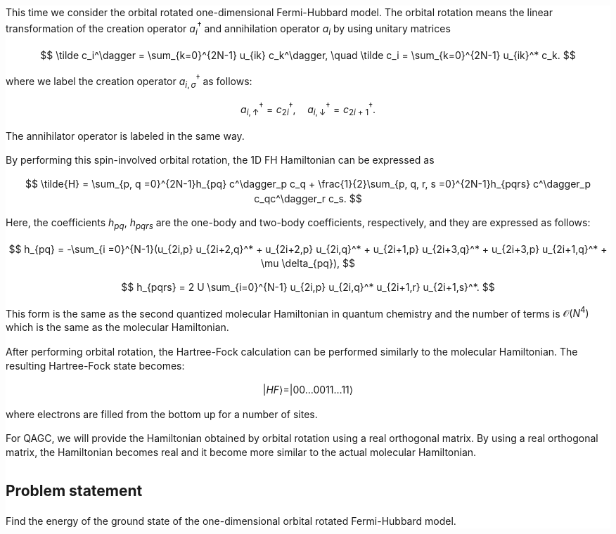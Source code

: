This time we consider the orbital rotated one-dimensional Fermi-Hubbard model. The orbital rotation means the linear transformation of the creation operator $a_i^\dagger$ and annihilation operator $a_i$ by using unitary matrices

$$
    \tilde c_i^\dagger = \sum_{k=0}^{2N-1} u_{ik} c_k^\dagger, \quad 
    \tilde c_i = \sum_{k=0}^{2N-1} u_{ik}^* c_k.
$$

where we label the creation operator $a_{i, \sigma}^\dagger$ as follows:

$$
    a_{i, \uparrow}^\dagger = c_{2i}^\dagger, \quad 
    a_{i, \downarrow}^\dagger = c_{2i + 1}^\dagger.
$$

The annihilator operator is labeled in the same way.

By performing this spin-involved orbital rotation, the 1D FH Hamiltonian can be expressed as

$$
    \tilde{H} = \sum_{p, q =0}^{2N-1}h_{pq} c^\dagger_p c_q + \frac{1}{2}\sum_{p, q, r, s =0}^{2N-1}h_{pqrs} c^\dagger_p c_qc^\dagger_r c_s.
$$

Here, the coefficients $h_{pq}$, $h_{pqrs}$ are the one-body and two-body coefficients, respectively, and they are expressed as follows:

$$
    h_{pq} = -\sum_{i =0}^{N-1}(u_{2i,p} u_{2i+2,q}^* + u_{2i+2,p} u_{2i,q}^* + u_{2i+1,p} u_{2i+3,q}^* + u_{2i+3,p} u_{2i+1,q}^* + \mu \delta_{pq}),
$$

$$
    h_{pqrs} = 2 U \sum_{i=0}^{N-1} u_{2i,p} u_{2i,q}^* u_{2i+1,r} u_{2i+1,s}^*.
$$

This form is the same as the second quantized molecular Hamiltonian in quantum chemistry and the number of terms is $\mathcal{O}(N^4)$ which is the same as the molecular Hamiltonian. 

After performing orbital rotation, the Hartree-Fock calculation can be performed similarly to the molecular Hamiltonian. The resulting Hartree-Fock state becomes:

$$
    |HF\rangle = |00\dots 0011\dots 11\rangle
$$

where electrons are filled from the bottom up for a number of sites.

For QAGC, we will provide the Hamiltonian obtained by orbital rotation using a real orthogonal matrix. By using a real orthogonal matrix, the Hamiltonian becomes real and it become more similar to the actual molecular Hamiltonian.

## Problem statement <a id="problem_2"></a>

Find the energy of the ground state of the one-dimensional orbital rotated Fermi-Hubbard model.
